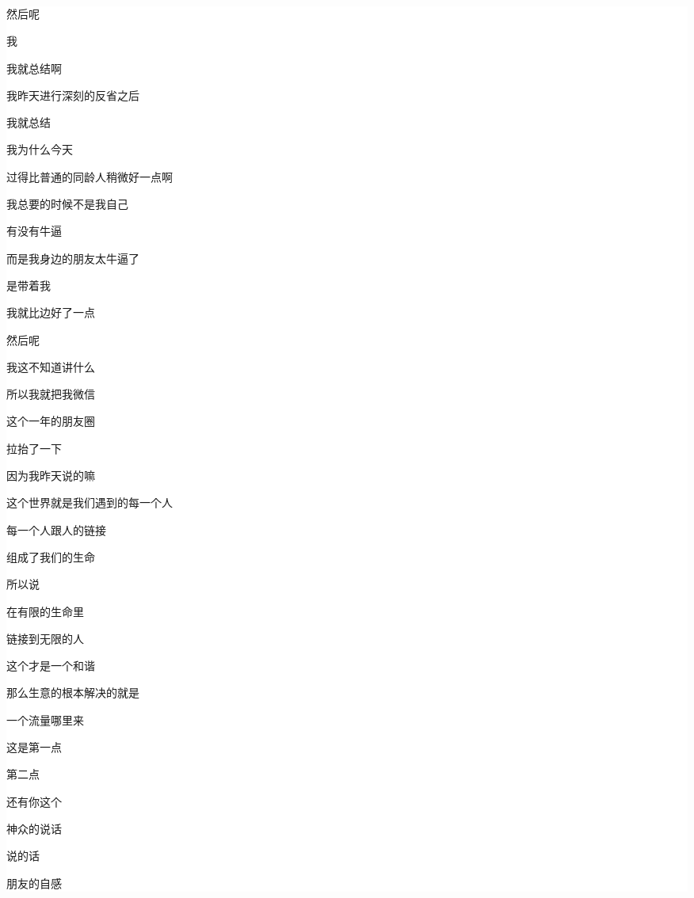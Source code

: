 然后呢

我

我就总结啊

我昨天进行深刻的反省之后

我就总结

我为什么今天

过得比普通的同龄人稍微好一点啊

我总要的时候不是我自己

有没有牛逼

而是我身边的朋友太牛逼了

是带着我

我就比边好了一点

然后呢

我这不知道讲什么

所以我就把我微信

这个一年的朋友圈

拉抬了一下

因为我昨天说的嘛

这个世界就是我们遇到的每一个人

每一个人跟人的链接

组成了我们的生命

所以说

在有限的生命里

链接到无限的人

这个才是一个和谐

那么生意的根本解决的就是

一个流量哪里来

这是第一点

第二点

还有你这个

神众的说话

说的话

朋友的自感
